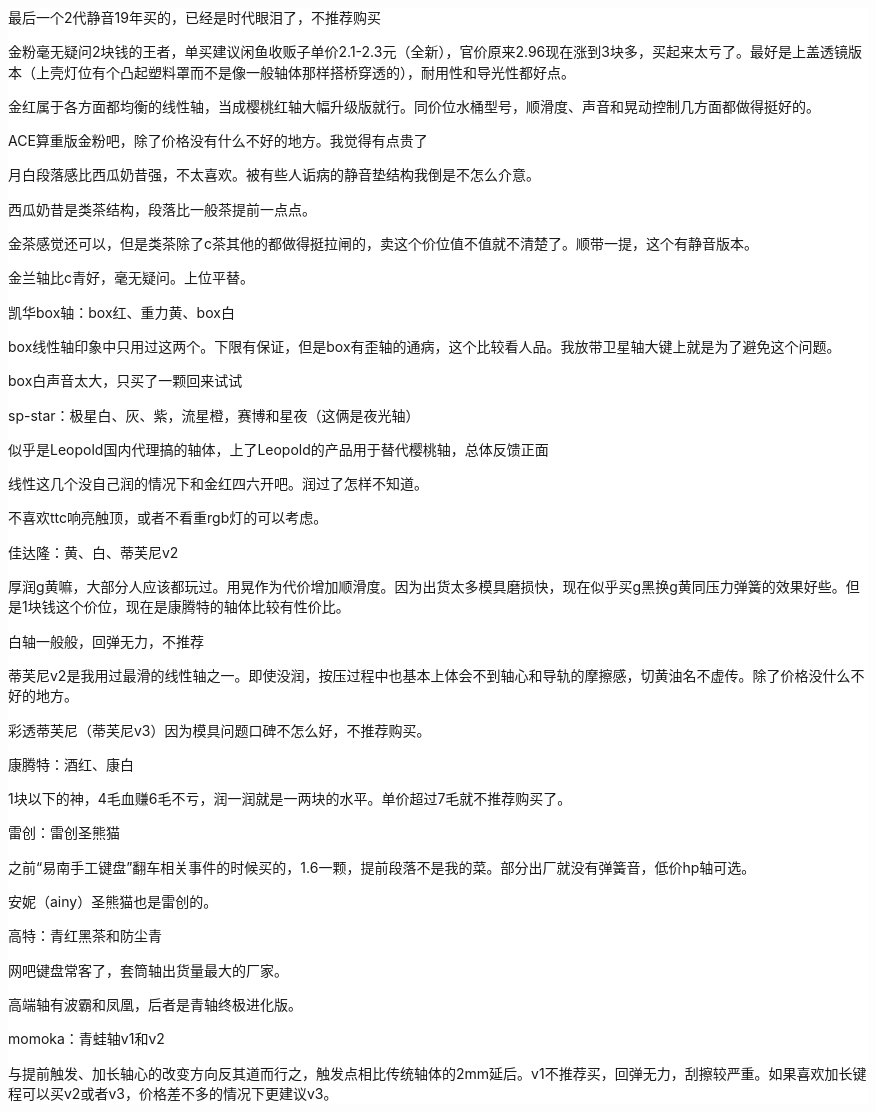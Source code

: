 最后一个2代静音19年买的，已经是时代眼泪了，不推荐购买

金粉毫无疑问2块钱的王者，单买建议闲鱼收贩子单价2.1-2.3元（全新），官价原来2.96现在涨到3块多，买起来太亏了。最好是上盖透镜版本（上壳灯位有个凸起塑料罩而不是像一般轴体那样搭桥穿透的），耐用性和导光性都好点。

金红属于各方面都均衡的线性轴，当成樱桃红轴大幅升级版就行。同价位水桶型号，顺滑度、声音和晃动控制几方面都做得挺好的。

ACE算重版金粉吧，除了价格没有什么不好的地方。我觉得有点贵了

月白段落感比西瓜奶昔强，不太喜欢。被有些人诟病的静音垫结构我倒是不怎么介意。

西瓜奶昔是类茶结构，段落比一般茶提前一点点。

金茶感觉还可以，但是类茶除了c茶其他的都做得挺拉闸的，卖这个价位值不值就不清楚了。顺带一提，这个有静音版本。

金兰轴比c青好，毫无疑问。上位平替。


凯华box轴：box红、重力黄、box白

box线性轴印象中只用过这两个。下限有保证，但是box有歪轴的通病，这个比较看人品。我放带卫星轴大键上就是为了避免这个问题。

box白声音太大，只买了一颗回来试试


sp-star：极星白、灰、紫，流星橙，赛博和星夜（这俩是夜光轴）

似乎是Leopold国内代理搞的轴体，上了Leopold的产品用于替代樱桃轴，总体反馈正面

线性这几个没自己润的情况下和金红四六开吧。润过了怎样不知道。

不喜欢ttc响亮触顶，或者不看重rgb灯的可以考虑。


佳达隆：黄、白、蒂芙尼v2

厚润g黄嘛，大部分人应该都玩过。用晃作为代价增加顺滑度。因为出货太多模具磨损快，现在似乎买g黑换g黄同压力弹簧的效果好些。但是1块钱这个价位，现在是康腾特的轴体比较有性价比。

白轴一般般，回弹无力，不推荐

蒂芙尼v2是我用过最滑的线性轴之一。即使没润，按压过程中也基本上体会不到轴心和导轨的摩擦感，切黄油名不虚传。除了价格没什么不好的地方。

彩透蒂芙尼（蒂芙尼v3）因为模具问题口碑不怎么好，不推荐购买。


康腾特：酒红、康白

1块以下的神，4毛血赚6毛不亏，润一润就是一两块的水平。单价超过7毛就不推荐购买了。


雷创：雷创圣熊猫

之前“易南手工键盘”翻车相关事件的时候买的，1.6一颗，提前段落不是我的菜。部分出厂就没有弹簧音，低价hp轴可选。

安妮（ainy）圣熊猫也是雷创的。


高特：青红黑茶和防尘青

网吧键盘常客了，套筒轴出货量最大的厂家。

高端轴有波霸和凤凰，后者是青轴终极进化版。


momoka：青蛙轴v1和v2

与提前触发、加长轴心的改变方向反其道而行之，触发点相比传统轴体的2mm延后。v1不推荐买，回弹无力，刮擦较严重。如果喜欢加长键程可以买v2或者v3，价格差不多的情况下更建议v3。
